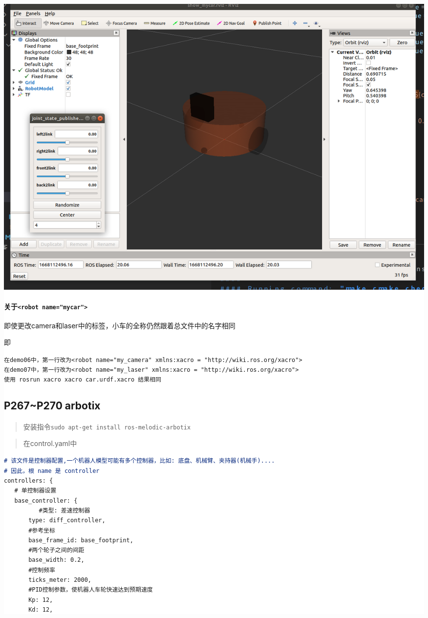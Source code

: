 ![image-20221111043500308](assets/image-20221111043500308.png)

#### 关于`<robot name="mycar">`

即使更改camera和laser中的标签，小车的全称仍然跟着总文件中的名字相同

即

```
在demo06中，第一行改为<robot name="my_camera" xmlns:xacro = "http://wiki.ros.org/xacro">
在demo07中，第一行改为<robot name="my_laser" xmlns:xacro = "http://wiki.ros.org/xacro">
使用 rosrun xacro xacro car.urdf.xacro 结果相同
```

## P267~P270 arbotix

> 安装指令`sudo apt-get install ros-melodic-arbotix`

> 在control.yaml中

```markdown
# 该文件是控制器配置,一个机器人模型可能有多个控制器，比如: 底盘、机械臂、夹持器(机械手)....
# 因此，根 name 是 controller
controllers: {
   # 单控制器设置
   base_controller: {
          #类型: 差速控制器
       type: diff_controller,
       #参考坐标
       base_frame_id: base_footprint, 
       #两个轮子之间的间距
       base_width: 0.2,
       #控制频率
       ticks_meter: 2000, 
       #PID控制参数，使机器人车轮快速达到预期速度
       Kp: 12, 
       Kd: 12, 
```
